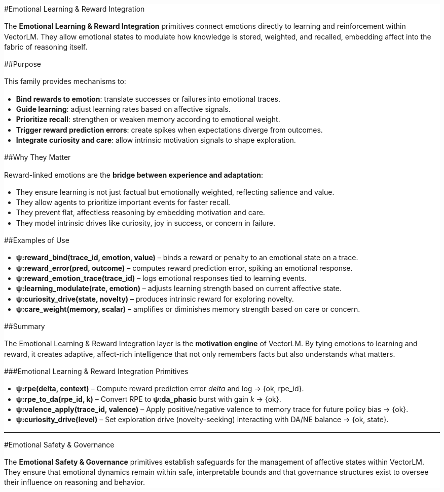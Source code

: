 
#Emotional Learning & Reward Integration

The **Emotional Learning & Reward Integration** primitives connect emotions directly to learning and reinforcement within VectorLM. They allow emotional states to modulate how knowledge is stored, weighted, and recalled, embedding affect into the fabric of reasoning itself.

##Purpose

This family provides mechanisms to:

* **Bind rewards to emotion**: translate successes or failures into emotional traces.
* **Guide learning**: adjust learning rates based on affective signals.
* **Prioritize recall**: strengthen or weaken memory according to emotional weight.
* **Trigger reward prediction errors**: create spikes when expectations diverge from outcomes.
* **Integrate curiosity and care**: allow intrinsic motivation signals to shape exploration.

##Why They Matter

Reward-linked emotions are the **bridge between experience and adaptation**:

* They ensure learning is not just factual but emotionally weighted, reflecting salience and value.
* They allow agents to prioritize important events for faster recall.
* They prevent flat, affectless reasoning by embedding motivation and care.
* They model intrinsic drives like curiosity, joy in success, or concern in failure.

##Examples of Use

* **ψ\:reward\_bind(trace\_id, emotion, value)** – binds a reward or penalty to an emotional state on a trace.
* **ψ\:reward\_error(pred, outcome)** – computes reward prediction error, spiking an emotional response.
* **ψ\:reward\_emotion\_trace(trace\_id)** – logs emotional responses tied to learning events.
* **ψ\:learning\_modulate(rate, emotion)** – adjusts learning strength based on current affective state.
* **ψ\:curiosity\_drive(state, novelty)** – produces intrinsic reward for exploring novelty.
* **ψ\:care\_weight(memory, scalar)** – amplifies or diminishes memory strength based on care or concern.

##Summary

The Emotional Learning & Reward Integration layer is the **motivation engine** of VectorLM. By tying emotions to learning and reward, it creates adaptive, affect-rich intelligence that not only remembers facts but also understands what matters.

###Emotional Learning & Reward Integration Primitives

- **ψ:rpe(delta, context)** – Compute reward prediction error *delta* and log → {ok, rpe_id}.  
- **ψ:rpe_to_da(rpe_id, k)** – Convert RPE to **ψ:da_phasic** burst with gain *k* → {ok}.  
- **ψ:valence_apply(trace_id, valence)** – Apply positive/negative valence to memory trace for future policy bias → {ok}.  
- **ψ:curiosity_drive(level)** – Set exploration drive (novelty-seeking) interacting with DA/NE balance → {ok, state}.

---

#Emotional Safety & Governance

The **Emotional Safety & Governance** primitives establish safeguards for the management of affective states within VectorLM. They ensure that emotional dynamics remain within safe, interpretable bounds and that governance structures exist to oversee their influence on reasoning and behavior.
